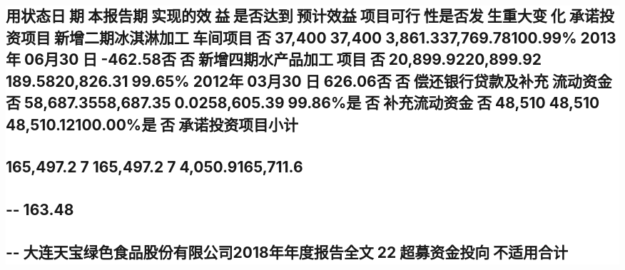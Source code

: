 用状态日
期
本报告期
实现的效
益
是否达到
预计效益
项目可行
性是否发
生重大变
化
承诺投资项目
新增二期冰淇淋加工
车间项目
否
37,400
37,400
3,861.337,769.78100.99%
2013年
06月30
日
-462.58否
否
新增四期水产品加工
项目
否
20,899.9220,899.92
189.5820,826.31
99.65%
2012年
03月30
日
626.06否
否
偿还银行贷款及补充
流动资金
否
58,687.3558,687.35
0.0258,605.39
99.86%是
否
补充流动资金
否
48,510
48,510
48,510.12100.00%是
否
承诺投资项目小计
--
165,497.2
7
165,497.2
7
4,050.9165,711.6
--
--
163.48
--
--
大连天宝绿色食品股份有限公司2018年年度报告全文
22
超募资金投向
不适用合计
--